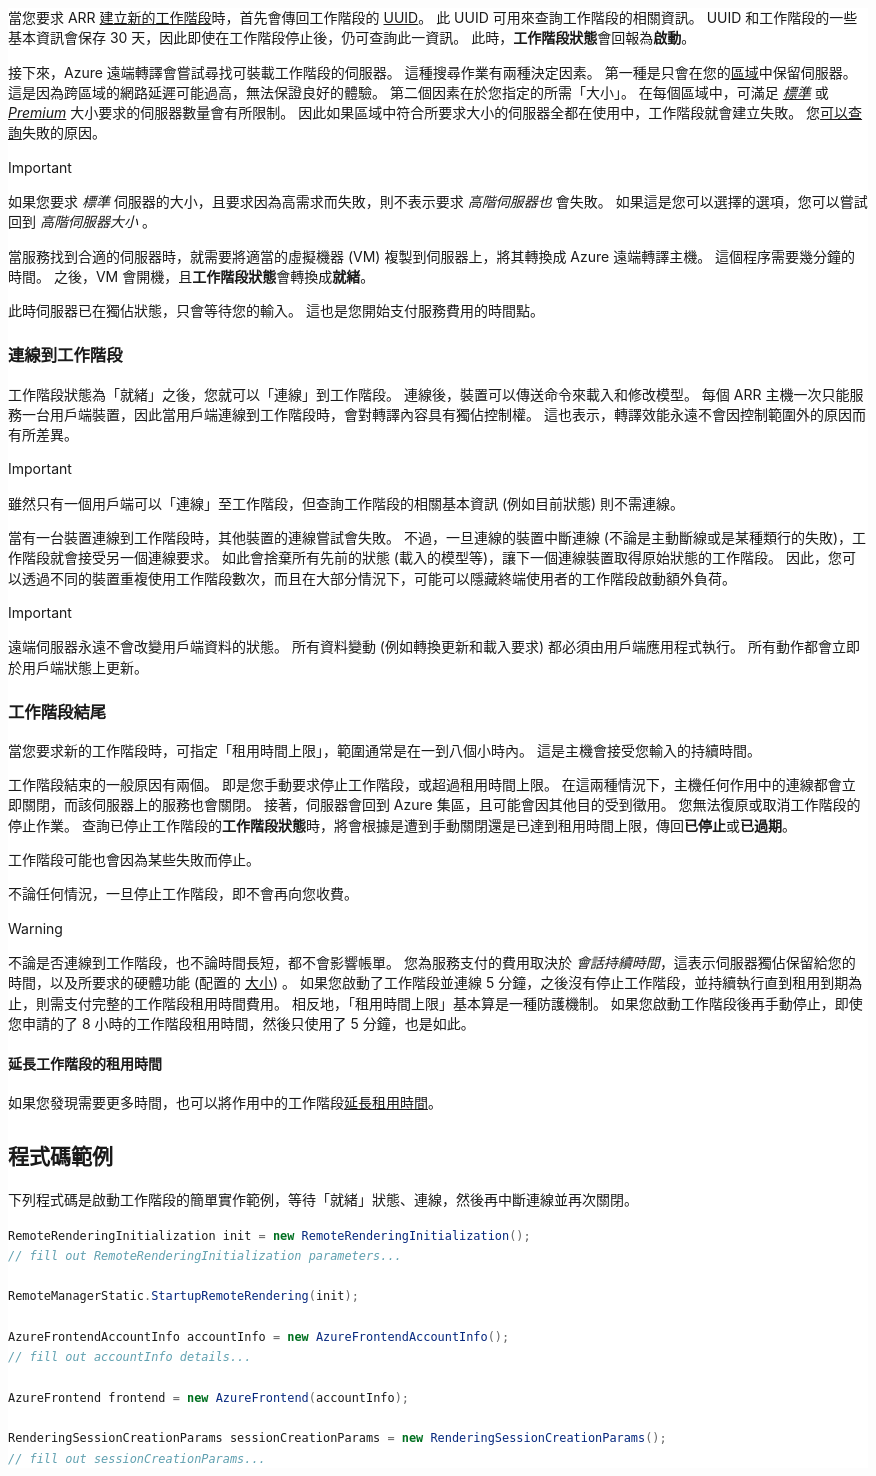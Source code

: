 當您要求 ARR [建立新的工作階段](../how-tos/session-rest-api.md#create-a-session)時，首先會傳回工作階段的 [UUID](https://en.wikipedia.org/wiki/Universally_unique_identifier)。 此 UUID 可用來查詢工作階段的相關資訊。 UUID 和工作階段的一些基本資訊會保存 30 天，因此即使在工作階段停止後，仍可查詢此一資訊。 此時，**工作階段狀態**會回報為**啟動**。

接下來，Azure 遠端轉譯會嘗試尋找可裝載工作階段的伺服器。 這種搜尋作業有兩種決定因素。 第一種是只會在您的[區域](../reference/regions.md)中保留伺服器。 這是因為跨區域的網路延遲可能過高，無法保證良好的體驗。 第二個因素在於您指定的所需「大小」。 在每個區域中，可滿足 [*標準*](../reference/vm-sizes.md) 或 [*Premium*](../reference/vm-sizes.md) 大小要求的伺服器數量會有所限制。 因此如果區域中符合所要求大小的伺服器全都在使用中，工作階段就會建立失敗。 您[可以查詢](../how-tos/session-rest-api.md#get-sessions-properties)失敗的原因。

> [!IMPORTANT]
> 如果您要求 *標準* 伺服器的大小，且要求因為高需求而失敗，則不表示要求 *高階伺服器也* 會失敗。 如果這是您可以選擇的選項，您可以嘗試回到 *高階伺服器大小* 。

當服務找到合適的伺服器時，就需要將適當的虛擬機器 (VM) 複製到伺服器上，將其轉換成 Azure 遠端轉譯主機。 這個程序需要幾分鐘的時間。 之後，VM 會開機，且**工作階段狀態**會轉換成**就緒**。

此時伺服器已在獨佔狀態，只會等待您的輸入。 這也是您開始支付服務費用的時間點。

### <a name="connecting-to-a-session"></a>連線到工作階段

工作階段狀態為「就緒」之後，您就可以「連線」到工作階段。 連線後，裝置可以傳送命令來載入和修改模型。 每個 ARR 主機一次只能服務一台用戶端裝置，因此當用戶端連線到工作階段時，會對轉譯內容具有獨佔控制權。 這也表示，轉譯效能永遠不會因控制範圍外的原因而有所差異。

> [!IMPORTANT]
> 雖然只有一個用戶端可以「連線」至工作階段，但查詢工作階段的相關基本資訊 (例如目前狀態) 則不需連線。

當有一台裝置連線到工作階段時，其他裝置的連線嘗試會失敗。 不過，一旦連線的裝置中斷連線 (不論是主動斷線或是某種類行的失敗)，工作階段就會接受另一個連線要求。 如此會捨棄所有先前的狀態 (載入的模型等)，讓下一個連線裝置取得原始狀態的工作階段。 因此，您可以透過不同的裝置重複使用工作階段數次，而且在大部分情況下，可能可以隱藏終端使用者的工作階段啟動額外負荷。

> [!IMPORTANT]
> 遠端伺服器永遠不會改變用戶端資料的狀態。 所有資料變動 (例如轉換更新和載入要求) 都必須由用戶端應用程式執行。 所有動作都會立即於用戶端狀態上更新。

### <a name="session-end"></a>工作階段結尾

當您要求新的工作階段時，可指定「租用時間上限」，範圍通常是在一到八個小時內。 這是主機會接受您輸入的持續時間。

工作階段結束的一般原因有兩個。 即是您手動要求停止工作階段，或超過租用時間上限。 在這兩種情況下，主機任何作用中的連線都會立即關閉，而該伺服器上的服務也會關閉。 接著，伺服器會回到 Azure 集區，且可能會因其他目的受到徵用。 您無法復原或取消工作階段的停止作業。 查詢已停止工作階段的**工作階段狀態**時，將會根據是遭到手動關閉還是已達到租用時間上限，傳回**已停止**或**已過期**。

工作階段可能也會因為某些失敗而停止。

不論任何情況，一旦停止工作階段，即不會再向您收費。

> [!WARNING]
> 不論是否連線到工作階段，也不論時間長短，都不會影響帳單。 您為服務支付的費用取決於 *會話持續時間*，這表示伺服器獨佔保留給您的時間，以及所要求的硬體功能 (配置的 [大小](../reference/vm-sizes.md)) 。 如果您啟動了工作階段並連線 5 分鐘，之後沒有停止工作階段，並持續執行直到租用到期為止，則需支付完整的工作階段租用時間費用。 相反地，「租用時間上限」基本算是一種防護機制。 如果您啟動工作階段後再手動停止，即使您申請的了 8 小時的工作階段租用時間，然後只使用了 5 分鐘，也是如此。

#### <a name="extend-a-sessions-lease-time"></a>延長工作階段的租用時間

如果您發現需要更多時間，也可以將作用中的工作階段[延長租用時間](../how-tos/session-rest-api.md#modify-and-query-session-properties)。

## <a name="example-code"></a>程式碼範例

下列程式碼是啟動工作階段的簡單實作範例，等待「就緒」狀態、連線，然後再中斷連線並再次關閉。

```cs
RemoteRenderingInitialization init = new RemoteRenderingInitialization();
// fill out RemoteRenderingInitialization parameters...

RemoteManagerStatic.StartupRemoteRendering(init);

AzureFrontendAccountInfo accountInfo = new AzureFrontendAccountInfo();
// fill out accountInfo details...

AzureFrontend frontend = new AzureFrontend(accountInfo);

RenderingSessionCreationParams sessionCreationParams = new RenderingSessionCreationParams();
// fill out sessionCreationParams...

```